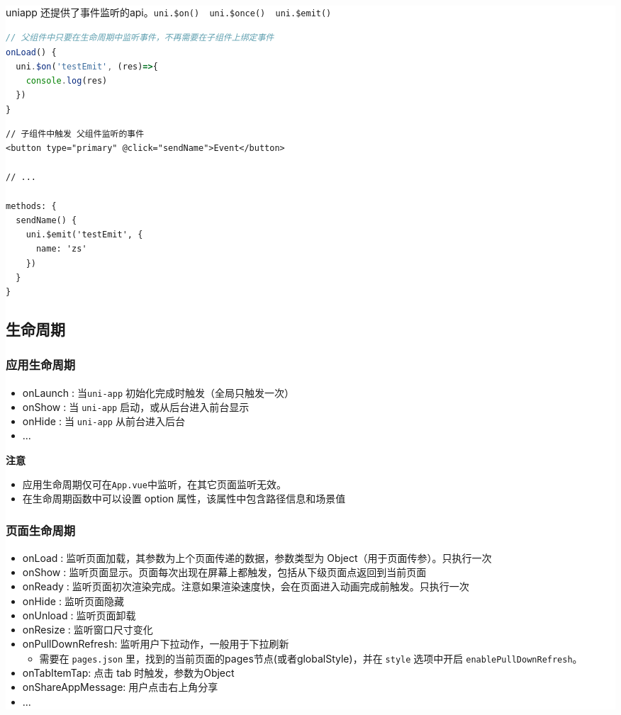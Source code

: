 ```vue
```



uniapp 还提供了事件监听的api。`uni.$on()  uni.$once()  uni.$emit()`

```js
// 父组件中只要在生命周期中监听事件，不再需要在子组件上绑定事件
onLoad() {
  uni.$on('testEmit', (res)=>{
    console.log(res)
  })
}
```

```vue
// 子组件中触发 父组件监听的事件
<button type="primary" @click="sendName">Event</button>

// ...

methods: {
  sendName() {
    uni.$emit('testEmit', {
      name: 'zs'
    })
  }
}
```



## 生命周期

### 应用生命周期

* onLaunch : 当`uni-app` 初始化完成时触发（全局只触发一次）
* onShow : 当 `uni-app` 启动，或从后台进入前台显示
* onHide : 当 `uni-app` 从前台进入后台
* ...



**注意**

* 应用生命周期仅可在`App.vue`中监听，在其它页面监听无效。
* 在生命周期函数中可以设置 option 属性，该属性中包含路径信息和场景值



### 页面生命周期

* onLoad : 监听页面加载，其参数为上个页面传递的数据，参数类型为 Object（用于页面传参）。只执行一次
* onShow : 监听页面显示。页面每次出现在屏幕上都触发，包括从下级页面点返回到当前页面
* onReady : 监听页面初次渲染完成。注意如果渲染速度快，会在页面进入动画完成前触发。只执行一次
* onHide : 监听页面隐藏
* onUnload : 监听页面卸载
* onResize : 监听窗口尺寸变化
* onPullDownRefresh: 监听用户下拉动作，一般用于下拉刷新
  * 需要在 `pages.json` 里，找到的当前页面的pages节点(或者globalStyle)，并在 `style` 选项中开启 `enablePullDownRefresh`。
* onTabItemTap: 点击 tab 时触发，参数为Object
* onShareAppMessage: 用户点击右上角分享
* ...
